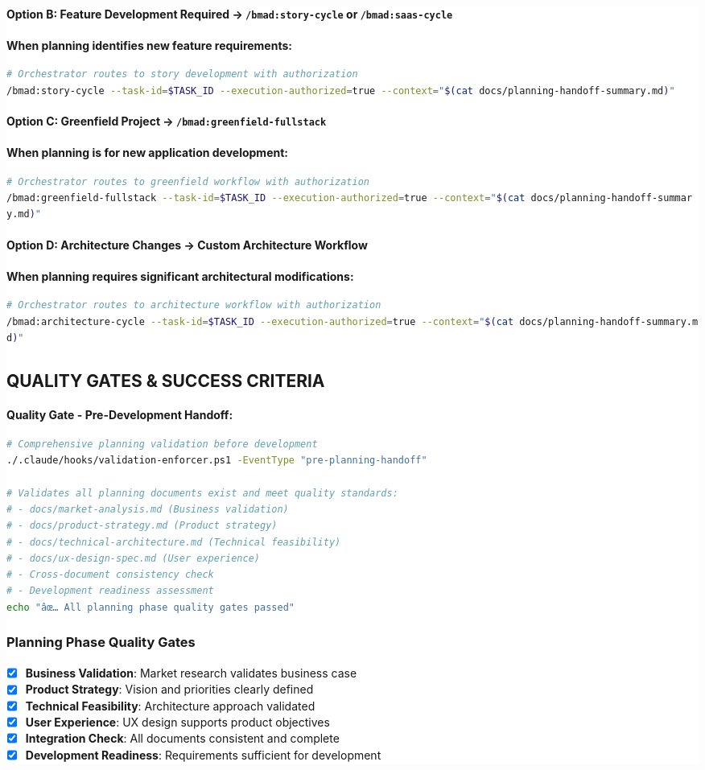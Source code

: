 #### Option B: Feature Development Required → `/bmad:story-cycle` or `/bmad:saas-cycle`
**When planning identifies new feature requirements:**
```bash
# Orchestrator routes to story development with authorization
/bmad:story-cycle --task-id=$TASK_ID --execution-authorized=true --context="$(cat docs/planning-handoff-summary.md)"
```

#### Option C: Greenfield Project → `/bmad:greenfield-fullstack`
**When planning is for new application development:**
```bash
# Orchestrator routes to greenfield workflow with authorization
/bmad:greenfield-fullstack --task-id=$TASK_ID --execution-authorized=true --context="$(cat docs/planning-handoff-summary.md)"
```

#### Option D: Architecture Changes → Custom Architecture Workflow
**When planning requires significant architectural modifications:**
```bash
# Orchestrator routes to architecture workflow with authorization
/bmad:architecture-cycle --task-id=$TASK_ID --execution-authorized=true --context="$(cat docs/planning-handoff-summary.md)"
```

## QUALITY GATES & SUCCESS CRITERIA

**Quality Gate - Pre-Development Handoff:**
```bash
# Comprehensive planning validation before development
./.claude/hooks/validation-enforcer.ps1 -EventType "pre-planning-handoff"

# Validates all planning documents exist and meet quality standards:
# - docs/market-analysis.md (Business validation)
# - docs/product-strategy.md (Product strategy)  
# - docs/technical-architecture.md (Technical feasibility)
# - docs/ux-design-spec.md (User experience)
# - Cross-document consistency check
# - Development readiness assessment
echo "âœ… All planning phase quality gates passed"
```

### Planning Phase Quality Gates
- [x] **Business Validation**: Market research validates business case
- [x] **Product Strategy**: Vision and priorities clearly defined
- [x] **Technical Feasibility**: Architecture approach validated
- [x] **User Experience**: UX design supports product objectives
- [x] **Integration Check**: All documents consistent and complete
- [x] **Development Readiness**: Requirements sufficient for development
